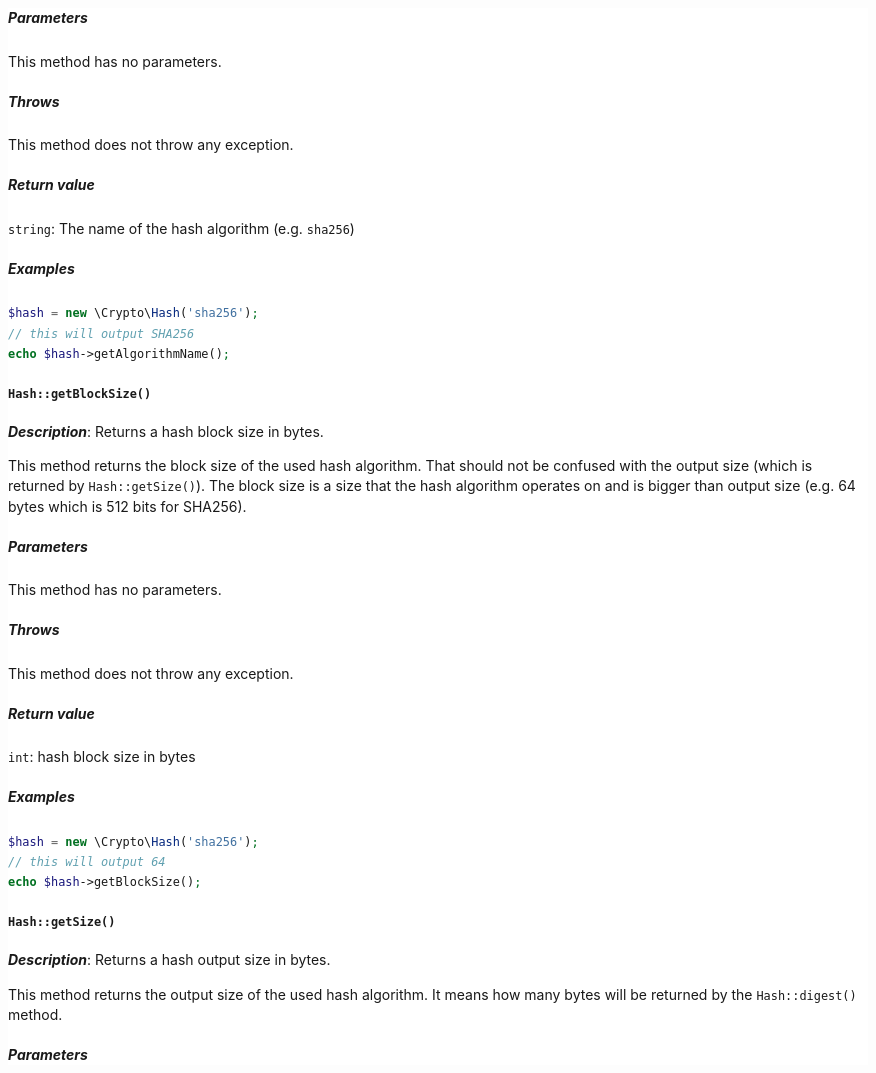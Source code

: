 ##### *Parameters*

This method has no parameters.

##### *Throws*

This method does not throw any exception.

##### *Return value*

`string`: The name of the hash algorithm (e.g. `sha256`)

##### *Examples*

```php
$hash = new \Crypto\Hash('sha256');
// this will output SHA256
echo $hash->getAlgorithmName();
```

#### `Hash::getBlockSize()`

_**Description**_: Returns a hash block size in bytes.

This method returns the block size of the used hash algorithm. That
should not be confused with the output size (which is returned by
`Hash::getSize()`). The block size is a size that the hash algorithm
operates on and is bigger than output size (e.g. 64 bytes which is 
512 bits for SHA256).

##### *Parameters*

This method has no parameters.

##### *Throws*

This method does not throw any exception.

##### *Return value*

`int`: hash block size in bytes

##### *Examples*

```php
$hash = new \Crypto\Hash('sha256');
// this will output 64
echo $hash->getBlockSize();
```

#### `Hash::getSize()`

_**Description**_: Returns a hash output size in bytes.

This method returns the output size of the used hash algorithm. It means
how many bytes will be returned by the `Hash::digest()` method.

##### *Parameters*
